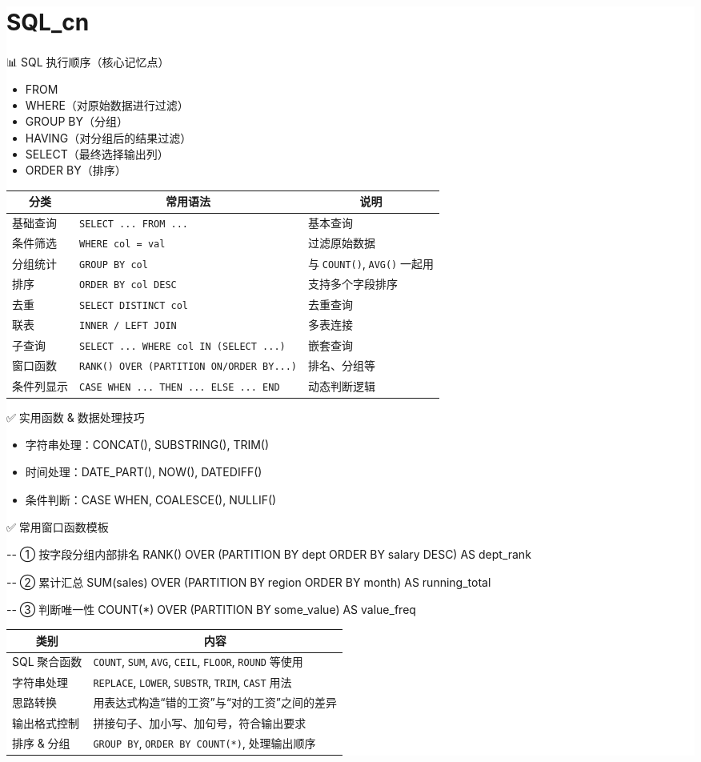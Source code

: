 # SQL_cn

📊 SQL 执行顺序（核心记忆点）
- FROM
- WHERE（对原始数据进行过滤）
- GROUP BY（分组）
- HAVING（对分组后的结果过滤）
- SELECT（最终选择输出列）
- ORDER BY（排序）
  
| 分类    | 常用语法                                   | 说明                       |
| ----- | -------------------------------------- | ------------------------ |
| 基础查询  | `SELECT ... FROM ...`                  | 基本查询                     |
| 条件筛选  | `WHERE col = val`                      | 过滤原始数据                   |
| 分组统计  | `GROUP BY col`                         | 与 `COUNT()`, `AVG()` 一起用 |
| 排序    | `ORDER BY col DESC`                    | 支持多个字段排序                 |
| 去重    | `SELECT DISTINCT col`                  | 去重查询                     |
| 联表    | `INNER / LEFT JOIN`                    | 多表连接                     |
| 子查询   | `SELECT ... WHERE col IN (SELECT ...)` | 嵌套查询                     |
| 窗口函数  | `RANK() OVER (PARTITION ON/ORDER BY...)`                    | 排名、分组等                   |
| 条件列显示 | `CASE WHEN ... THEN ... ELSE ... END`  | 动态判断逻辑                   |

✅  实用函数 & 数据处理技巧
- 字符串处理：CONCAT(), SUBSTRING(), TRIM()

- 时间处理：DATE_PART(), NOW(), DATEDIFF()

- 条件判断：CASE WHEN, COALESCE(), NULLIF()

✅  常用窗口函数模板

-- ① 按字段分组内部排名
RANK() OVER (PARTITION BY dept ORDER BY salary DESC) AS dept_rank

-- ② 累计汇总
SUM(sales) OVER (PARTITION BY region ORDER BY month) AS running_total

-- ③ 判断唯一性
COUNT(*) OVER (PARTITION BY some_value) AS value_freq

| 类别       | 内容                                                  |
| -------- | --------------------------------------------------- |
| SQL 聚合函数 | `COUNT`, `SUM`, `AVG`, `CEIL`, `FLOOR`, `ROUND` 等使用 |
| 字符串处理    | `REPLACE`, `LOWER`, `SUBSTR`, `TRIM`, `CAST` 用法     |
| 思路转换     | 用表达式构造“错的工资”与“对的工资”之间的差异                            |
| 输出格式控制   | 拼接句子、加小写、加句号，符合输出要求                                 |
| 排序 & 分组  | `GROUP BY`, `ORDER BY COUNT(*)`, 处理输出顺序             |
